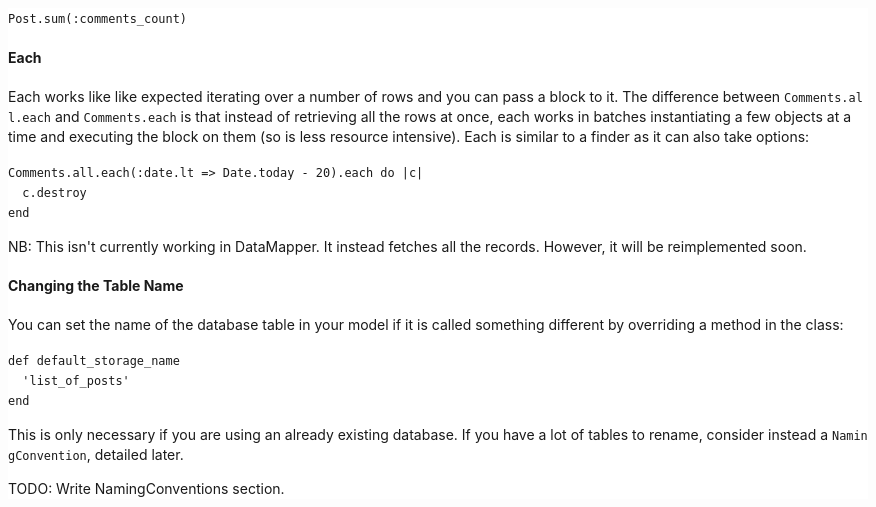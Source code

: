     Post.sum(:comments_count)


#### Each

Each works like like expected iterating over a number of rows and you can pass
a block to it. The difference between `Comments.all.each` and `Comments.each`
is that instead of retrieving all the rows at once, each works in batches
instantiating a few objects at a time and executing the block on them (so is less
resource intensive). Each is similar to a finder as it can also take options:

    Comments.all.each(:date.lt => Date.today - 20).each do |c|
      c.destroy
    end

NB: This isn't currently working in DataMapper.  It instead fetches all the
records.  However, it will be reimplemented soon.

#### Changing the Table Name

You can set the name of the database table in your model if it is called
something different by overriding a method in the class:

    def default_storage_name
      'list_of_posts'
    end

This is only necessary if you are using an already existing database.  If you
have a lot of tables to rename, consider instead a `NamingConvention`, detailed
later.

TODO: Write NamingConventions section.
